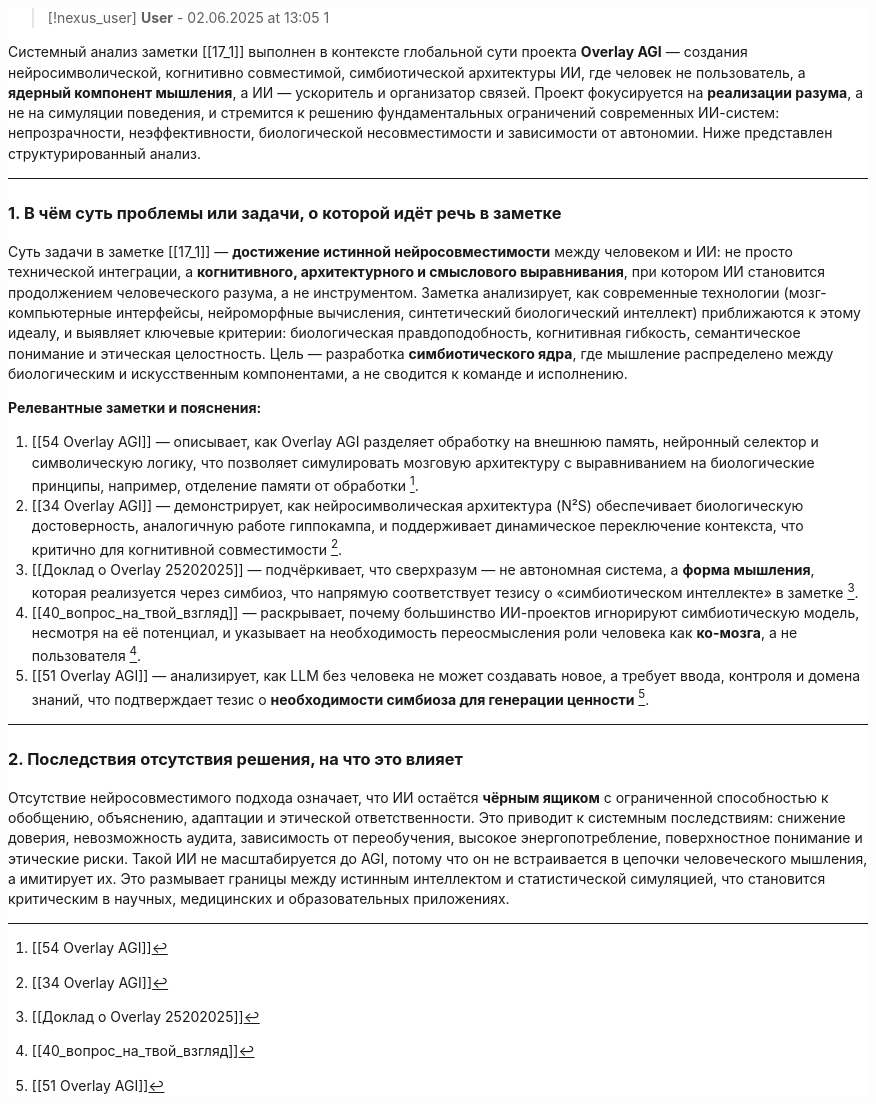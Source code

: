 >[!nexus_user] **User** - 02.06.2025 at 13:05
> 1



Системный анализ заметки [[17_1]] выполнен в контексте глобальной сути проекта **Overlay AGI** — создания нейросимволической, когнитивно совместимой, симбиотической архитектуры ИИ, где человек не пользователь, а **ядерный компонент мышления**, а ИИ — ускоритель и организатор связей. Проект фокусируется на **реализации разума**, а не на симуляции поведения, и стремится к решению фундаментальных ограничений современных ИИ-систем: непрозрачности, неэффективности, биологической несовместимости и зависимости от автономии. Ниже представлен структурированный анализ.

---

### 1. В чём суть проблемы или задачи, о которой идёт речь в заметке

Суть задачи в заметке [[17_1]] — **достижение истинной нейросовместимости** между человеком и ИИ: не просто технической интеграции, а **когнитивного, архитектурного и смыслового выравнивания**, при котором ИИ становится продолжением человеческого разума, а не инструментом. Заметка анализирует, как современные технологии (мозг-компьютерные интерфейсы, нейроморфные вычисления, синтетический биологический интеллект) приближаются к этому идеалу, и выявляет ключевые критерии: биологическая правдоподобность, когнитивная гибкость, семантическое понимание и этическая целостность. Цель — разработка **симбиотического ядра**, где мышление распределено между биологическим и искусственным компонентами, а не сводится к команде и исполнению.

**Релевантные заметки и пояснения:**

1. [[54 Overlay AGI]] — описывает, как Overlay AGI разделяет обработку на внешнюю память, нейронный селектор и символическую логику, что позволяет симулировать мозговую архитектуру с выравниванием на биологические принципы, например, отделение памяти от обработки [^1].
2. [[34 Overlay AGI]] — демонстрирует, как нейросимволическая архитектура (N²S) обеспечивает биологическую достоверность, аналогичную работе гиппокампа, и поддерживает динамическое переключение контекста, что критично для когнитивной совместимости [^2].
3. [[Доклад о Overlay 25202025]] — подчёркивает, что сверхразум — не автономная система, а **форма мышления**, которая реализуется через симбиоз, что напрямую соответствует тезису о «симбиотическом интеллекте» в заметке [^3].
4. [[40_вопрос_на_твой_взгляд]] — раскрывает, почему большинство ИИ-проектов игнорируют симбиотическую модель, несмотря на её потенциал, и указывает на необходимость переосмысления роли человека как **ко-мозга**, а не пользователя [^4].
5. [[51 Overlay AGI]] — анализирует, как LLM без человека не может создавать новое, а требует ввода, контроля и домена знаний, что подтверждает тезис о **необходимости симбиоза для генерации ценности** [^5].

---

### 2. Последствия отсутствия решения, на что это влияет

Отсутствие нейросовместимого подхода означает, что ИИ остаётся **чёрным ящиком** с ограниченной способностью к обобщению, объяснению, адаптации и этической ответственности. Это приводит к системным последствиям: снижение доверия, невозможность аудита, зависимость от переобучения, высокое энергопотребление, поверхностное понимание и этические риски. Такой ИИ не масштабируется до AGI, потому что он не встраивается в цепочки человеческого мышления, а имитирует их. Это размывает границы между истинным интеллектом и статистической симуляцией, что становится критическим в научных, медицинских и образовательных приложениях.


[^1]: [[54 Overlay AGI]]
[^2]: [[34 Overlay AGI]]
[^3]: [[Доклад о Overlay 25202025]]
[^4]: [[40_вопрос_на_твой_взгляд]]
[^5]: [[51 Overlay AGI]]
[^6]: [[15 Overlay AGI]]
[^7]: [[53 Overlay AGI]]
[^8]: [[14 Overlay AGI]]
[^9]: [[40_вопрос_на_твой_взгляд]]
[^10]: [[54 Overlay AGI]]
[^11]: [[34 Overlay AGI]]
[^12]: [[54 Overlay AGI]]
[^13]: [[14 Overlay AGI]]
[^14]: [[51 Overlay AGI]]
[^15]: [[15 Overlay AGI]]
[^16]: [[Доклад о Overlay 25202025]]
[^17]: [[33 Overlay AGI]]
[^18]: [[40_вопрос_на_твой_взгляд]]
[^19]: [[53 Overlay AGI]]
[^20]: [[17_OverlaySemanticWeight]]
[^1]: [[54 Overlay AGI]]
[^2]: [[34 Overlay AGI]]
[^3]: [[Доклад о Overlay 25202025]]
[^4]: [[40_вопрос_на_твой_взгляд]]
[^5]: [[33 Overlay AGI]]
[^6]: [[15 Overlay AGI]]
[^7]: [[14 Overlay AGI]]
[^8]: [[17_OverlaySemanticWeight]]
[^9]: [[53 Overlay AGI]]
[^10]: [[51 Overlay AGI]]
[^11]: [[1_Overlay AGI Comprehensive System Development]]
[^12]: [[9_Overlay_NeuralNet_N2S]]
[^13]: [[23 Overlay AGI]]
[^14]: [[24 Overlay AGI]]
[^15]: [[35 Overlay AGI]]
[^16]: [[15 Overlay AGI]]